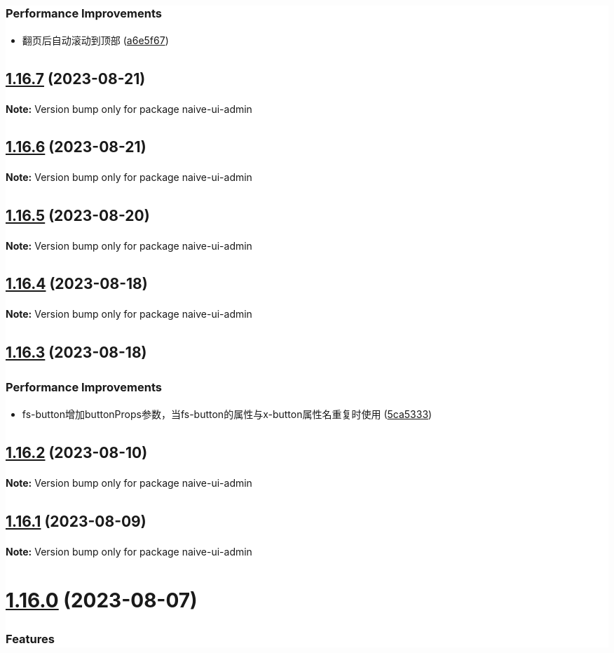 ### Performance Improvements

* 翻页后自动滚动到顶部 ([a6e5f67](https://github.com/jekip/naive-ui-admin/commit/a6e5f6740a59780995283c7d787864fdd65f0d4b))

## [1.16.7](https://github.com/jekip/naive-ui-admin/compare/v1.16.6...v1.16.7) (2023-08-21)

**Note:** Version bump only for package naive-ui-admin

## [1.16.6](https://github.com/jekip/naive-ui-admin/compare/v1.16.5...v1.16.6) (2023-08-21)

**Note:** Version bump only for package naive-ui-admin

## [1.16.5](https://github.com/jekip/naive-ui-admin/compare/v1.16.4...v1.16.5) (2023-08-20)

**Note:** Version bump only for package naive-ui-admin

## [1.16.4](https://github.com/jekip/naive-ui-admin/compare/v1.16.3...v1.16.4) (2023-08-18)

**Note:** Version bump only for package naive-ui-admin

## [1.16.3](https://github.com/jekip/naive-ui-admin/compare/v1.16.2...v1.16.3) (2023-08-18)

### Performance Improvements

* fs-button增加buttonProps参数，当fs-button的属性与x-button属性名重复时使用 ([5ca5333](https://github.com/jekip/naive-ui-admin/commit/5ca53330f8bcf8d7acf4eb921aa92b83c41de52a))

## [1.16.2](https://github.com/jekip/naive-ui-admin/compare/v1.16.1...v1.16.2) (2023-08-10)

**Note:** Version bump only for package naive-ui-admin

## [1.16.1](https://github.com/jekip/naive-ui-admin/compare/v1.16.0...v1.16.1) (2023-08-09)

**Note:** Version bump only for package naive-ui-admin

# [1.16.0](https://github.com/jekip/naive-ui-admin/compare/v1.15.1...v1.16.0) (2023-08-07)

### Features
